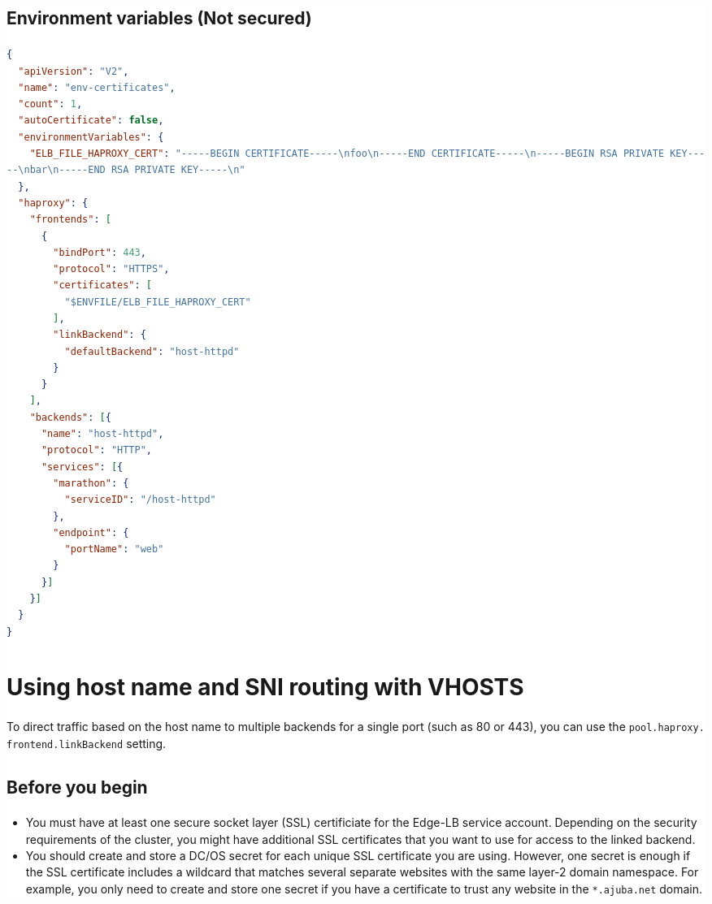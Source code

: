 ## Environment variables (Not secured)

```json
{
  "apiVersion": "V2",
  "name": "env-certificates",
  "count": 1,
  "autoCertificate": false,
  "environmentVariables": {
    "ELB_FILE_HAPROXY_CERT": "-----BEGIN CERTIFICATE-----\nfoo\n-----END CERTIFICATE-----\n-----BEGIN RSA PRIVATE KEY-----\nbar\n-----END RSA PRIVATE KEY-----\n"
  },
  "haproxy": {
    "frontends": [
      {
        "bindPort": 443,
        "protocol": "HTTPS",
        "certificates": [
          "$ENVFILE/ELB_FILE_HAPROXY_CERT"
        ],
        "linkBackend": {
          "defaultBackend": "host-httpd"
        }
      }
    ],
    "backends": [{
      "name": "host-httpd",
      "protocol": "HTTP",
      "services": [{
        "marathon": {
          "serviceID": "/host-httpd"
        },
        "endpoint": {
          "portName": "web"
        }
      }]
    }]
  }
}
```

# Using host name and SNI routing with VHOSTS

To direct traffic based on the host name to multiple backends for a single port (such as 80 or 443), you can use the `pool.haproxy.frontend.linkBackend` setting.

## Before you begin
- You must have at least one secure socket layer (SSL) certificiate for the Edge-LB service account. Depending on the security requirements of the cluster, you might have additional SSL certificates that you want to use for access to the linked backend.
- You should create and store a DC/OS secret for each unique SSL certificate you are using. However, one secret is enough if the SSL certificate includes a wildcard that matches several separate websites with the same layer-2 domain namespace. For example, you only need to create and store one secret if you have a certificate to trust any website in the `*.ajuba.net` domain.
